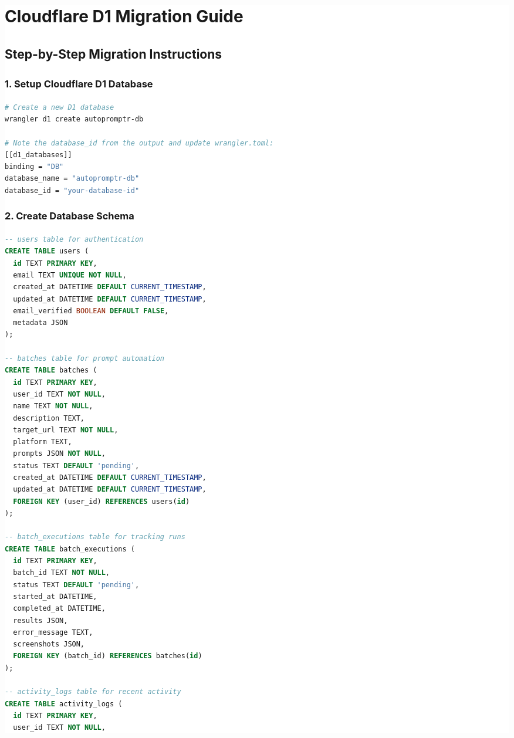 # Cloudflare D1 Migration Guide

## Step-by-Step Migration Instructions

### 1. Setup Cloudflare D1 Database

```bash
# Create a new D1 database
wrangler d1 create autopromptr-db

# Note the database_id from the output and update wrangler.toml:
[[d1_databases]]
binding = "DB"
database_name = "autopromptr-db"
database_id = "your-database-id"
```

### 2. Create Database Schema

```sql
-- users table for authentication
CREATE TABLE users (
  id TEXT PRIMARY KEY,
  email TEXT UNIQUE NOT NULL,
  created_at DATETIME DEFAULT CURRENT_TIMESTAMP,
  updated_at DATETIME DEFAULT CURRENT_TIMESTAMP,
  email_verified BOOLEAN DEFAULT FALSE,
  metadata JSON
);

-- batches table for prompt automation
CREATE TABLE batches (
  id TEXT PRIMARY KEY,
  user_id TEXT NOT NULL,
  name TEXT NOT NULL,
  description TEXT,
  target_url TEXT NOT NULL,
  platform TEXT,
  prompts JSON NOT NULL,
  status TEXT DEFAULT 'pending',
  created_at DATETIME DEFAULT CURRENT_TIMESTAMP,
  updated_at DATETIME DEFAULT CURRENT_TIMESTAMP,
  FOREIGN KEY (user_id) REFERENCES users(id)
);

-- batch_executions table for tracking runs
CREATE TABLE batch_executions (
  id TEXT PRIMARY KEY,
  batch_id TEXT NOT NULL,
  status TEXT DEFAULT 'pending',
  started_at DATETIME,
  completed_at DATETIME,
  results JSON,
  error_message TEXT,
  screenshots JSON,
  FOREIGN KEY (batch_id) REFERENCES batches(id)
);

-- activity_logs table for recent activity
CREATE TABLE activity_logs (
  id TEXT PRIMARY KEY,
  user_id TEXT NOT NULL,
```